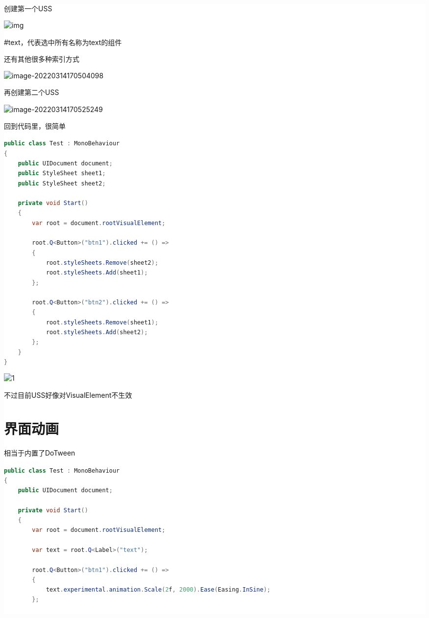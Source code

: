 创建第一个USS

![img](https://cdn.jsdelivr.net/gh/Gasskin/CloudImg/img/202203141704209.png)

#text，代表选中所有名称为text的组件

还有其他很多种索引方式

![image-20220314170504098](https://cdn.jsdelivr.net/gh/Gasskin/CloudImg/img/202203141705136.png)

再创建第二个USS

![image-20220314170525249](https://cdn.jsdelivr.net/gh/Gasskin/CloudImg/img/202203141705285.png)

回到代码里，很简单

```c#
public class Test : MonoBehaviour
{
    public UIDocument document;
    public StyleSheet sheet1;
    public StyleSheet sheet2;

    private void Start()
    {
        var root = document.rootVisualElement;

        root.Q<Button>("btn1").clicked += () =>
        {
            root.styleSheets.Remove(sheet2);
            root.styleSheets.Add(sheet1);
        };
        
        root.Q<Button>("btn2").clicked += () =>
        {
            root.styleSheets.Remove(sheet1);
            root.styleSheets.Add(sheet2);
        };
    }
}
```

![1](https://cdn.jsdelivr.net/gh/Gasskin/CloudImg/img/202203141707081.gif)

不过目前USS好像对VisualElement不生效

# 界面动画

相当于内置了DoTween

```c#
public class Test : MonoBehaviour
{
    public UIDocument document;

    private void Start()
    {
        var root = document.rootVisualElement;

        var text = root.Q<Label>("text");

        root.Q<Button>("btn1").clicked += () =>
        {
            text.experimental.animation.Scale(2f, 2000).Ease(Easing.InSine);
        };
        
```
